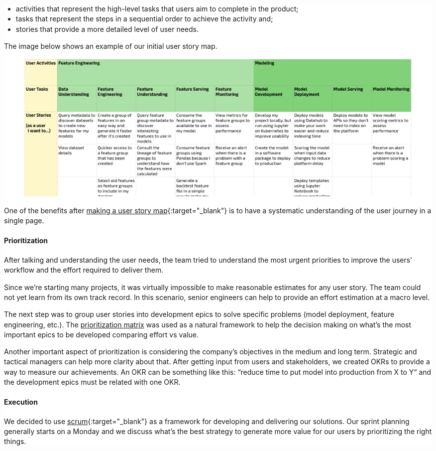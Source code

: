 * activities that represent the high-level tasks that users aim to complete in the product; 
* tasks that represent the steps in a sequential order to achieve the activity and; 
* stories that provide a more detailed level of user needs. 

The image below shows an example of our initial user story map.

<figure>
  <img src="/images/posts/ml-platform/product_user_story_map.png" alt="">
</figure>

One of the benefits after [making a user story map](https://www.oreilly.com/library/view/user-story-mapping/9781491904893/){:target="_blank"} is to have a systematic understanding of the user journey in a single page.

#### Prioritization

After talking and understanding the user needs, the team tried to understand the most urgent priorities to improve the users' workflow and the effort required to deliver them. 

Since we’re starting many projects, it was virtually impossible to make reasonable estimates for any user story. The team could not yet learn from its own track record. In this scenario, senior engineers can help to provide an effort estimation at a macro level. 

The next step was to group user stories into development epics to solve specific problems (model deployment, feature engineering, etc.). The [prioritization matrix](https://www.productplan.com/glossary/2x2-prioritization-matrix/) was used as a natural framework to help the decision making on what’s the most important epics to be developed comparing effort vs value.



Another important aspect of prioritization is considering the company’s objectives in the medium and long term. Strategic and tactical managers can help more clarity about that. After getting input from users and stakeholders, we created OKRs to provide a way to measure our achievements. An OKR can be something like this: “reduce time to put model into production from X to Y“ and the development epics must be related with one OKR.

#### Execution

We decided to use [scrum](https://en.wikipedia.org/wiki/Scrum_(software_development)){:target="_blank"} as a framework for developing and delivering our solutions. Our sprint planning generally starts on a Monday and we discuss what’s the best strategy to generate more value for our users by prioritizing the right things. 
